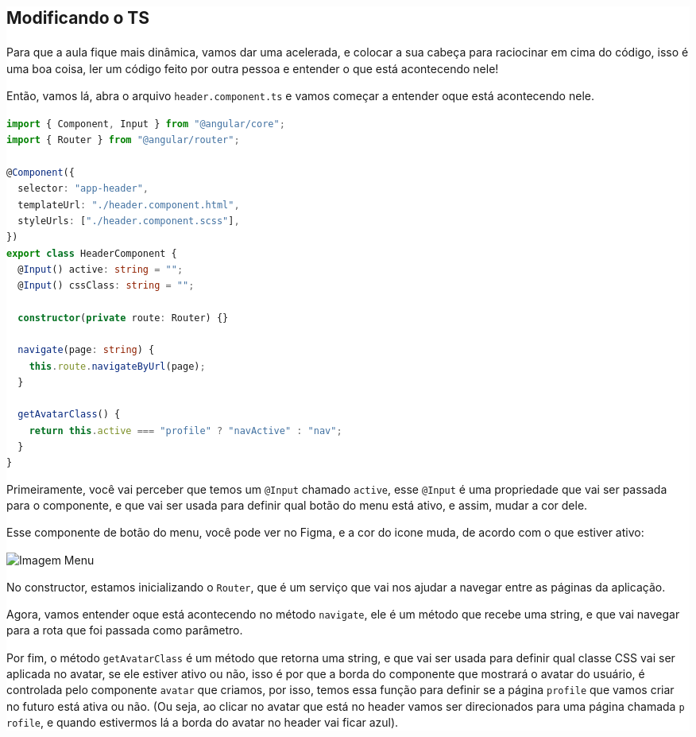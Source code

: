 ## **Modificando o TS**

Para que a aula fique mais dinâmica, vamos dar uma acelerada, e colocar a sua cabeça para raciocinar em cima do código, isso é uma boa coisa, ler um código feito por outra pessoa e entender o que está acontecendo nele!

Então, vamos lá, abra o arquivo `header.component.ts` e vamos começar a entender oque está acontecendo nele.

```typescript
import { Component, Input } from "@angular/core";
import { Router } from "@angular/router";

@Component({
  selector: "app-header",
  templateUrl: "./header.component.html",
  styleUrls: ["./header.component.scss"],
})
export class HeaderComponent {
  @Input() active: string = "";
  @Input() cssClass: string = "";

  constructor(private route: Router) {}

  navigate(page: string) {
    this.route.navigateByUrl(page);
  }

  getAvatarClass() {
    return this.active === "profile" ? "navActive" : "nav";
  }
}
```

Primeiramente, você vai perceber que temos um `@Input` chamado `active`, esse `@Input` é uma propriedade que vai ser passada para o componente, e que vai ser usada para definir qual botão do menu está ativo, e assim, mudar a cor dele.

Esse componente de botão do menu, você pode ver no Figma, e a cor do icone muda, de acordo com o que estiver ativo:

![Imagem Menu](https://i.imgur.com/uTYwRLS.png)

No constructor, estamos inicializando o `Router`, que é um serviço que vai nos ajudar a navegar entre as páginas da aplicação.

Agora, vamos entender oque está acontecendo no método `navigate`, ele é um método que recebe uma string, e que vai navegar para a rota que foi passada como parâmetro.

Por fim, o método `getAvatarClass` é um método que retorna uma string, e que vai ser usada para definir qual classe CSS vai ser aplicada no avatar, se ele estiver ativo ou não, isso é por que a borda do componente que mostrará o avatar do usuário, é controlada pelo componente `avatar` que criamos, por isso, temos essa função para definir se a página `profile` que vamos criar no futuro está ativa ou não. (Ou seja, ao clicar no avatar que está no header vamos ser direcionados para uma página chamada `profile`, e quando estivermos lá a borda do avatar no header vai ficar azul).
